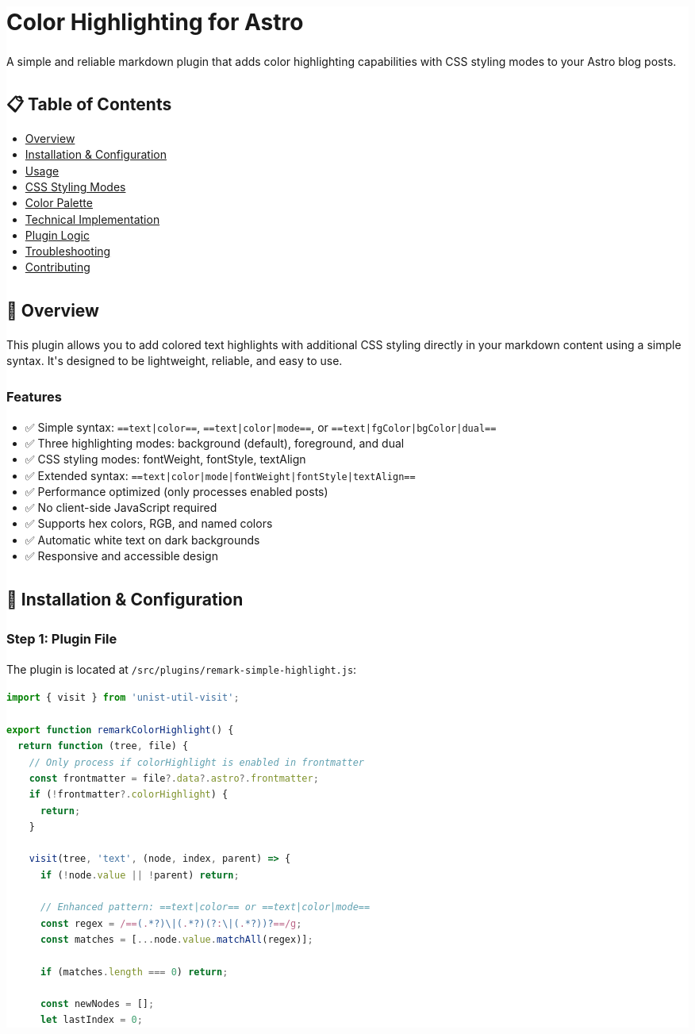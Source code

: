 # Color Highlighting for Astro

A simple and reliable markdown plugin that adds color highlighting capabilities with CSS styling modes to your Astro blog posts.

## 📋 Table of Contents

- [Overview](#overview)
- [Installation & Configuration](#installation--configuration)
- [Usage](#usage)
- [CSS Styling Modes](#css-styling-modes)
- [Color Palette](#color-palette)
- [Technical Implementation](#technical-implementation)
- [Plugin Logic](#plugin-logic)
- [Troubleshooting](#troubleshooting)
- [Contributing](#contributing)

## 🎨 Overview

This plugin allows you to add colored text highlights with additional CSS styling directly in your markdown content using a simple syntax. It's designed to be lightweight, reliable, and easy to use.

### Features

- ✅ Simple syntax: `==text|color==`, `==text|color|mode==`, or `==text|fgColor|bgColor|dual==`
- ✅ Three highlighting modes: background (default), foreground, and dual
- ✅ CSS styling modes: fontWeight, fontStyle, textAlign
- ✅ Extended syntax: `==text|color|mode|fontWeight|fontStyle|textAlign==`
- ✅ Performance optimized (only processes enabled posts)
- ✅ No client-side JavaScript required
- ✅ Supports hex colors, RGB, and named colors
- ✅ Automatic white text on dark backgrounds
- ✅ Responsive and accessible design

## 🚀 Installation & Configuration

### Step 1: Plugin File

The plugin is located at `/src/plugins/remark-simple-highlight.js`:

```javascript
import { visit } from 'unist-util-visit';

export function remarkColorHighlight() {
  return function (tree, file) {
    // Only process if colorHighlight is enabled in frontmatter
    const frontmatter = file?.data?.astro?.frontmatter;
    if (!frontmatter?.colorHighlight) {
      return;
    }

    visit(tree, 'text', (node, index, parent) => {
      if (!node.value || !parent) return;
      
      // Enhanced pattern: ==text|color== or ==text|color|mode==
      const regex = /==(.*?)\|(.*?)(?:\|(.*?))?==/g;
      const matches = [...node.value.matchAll(regex)];
      
      if (matches.length === 0) return;
      
      const newNodes = [];
      let lastIndex = 0;
```